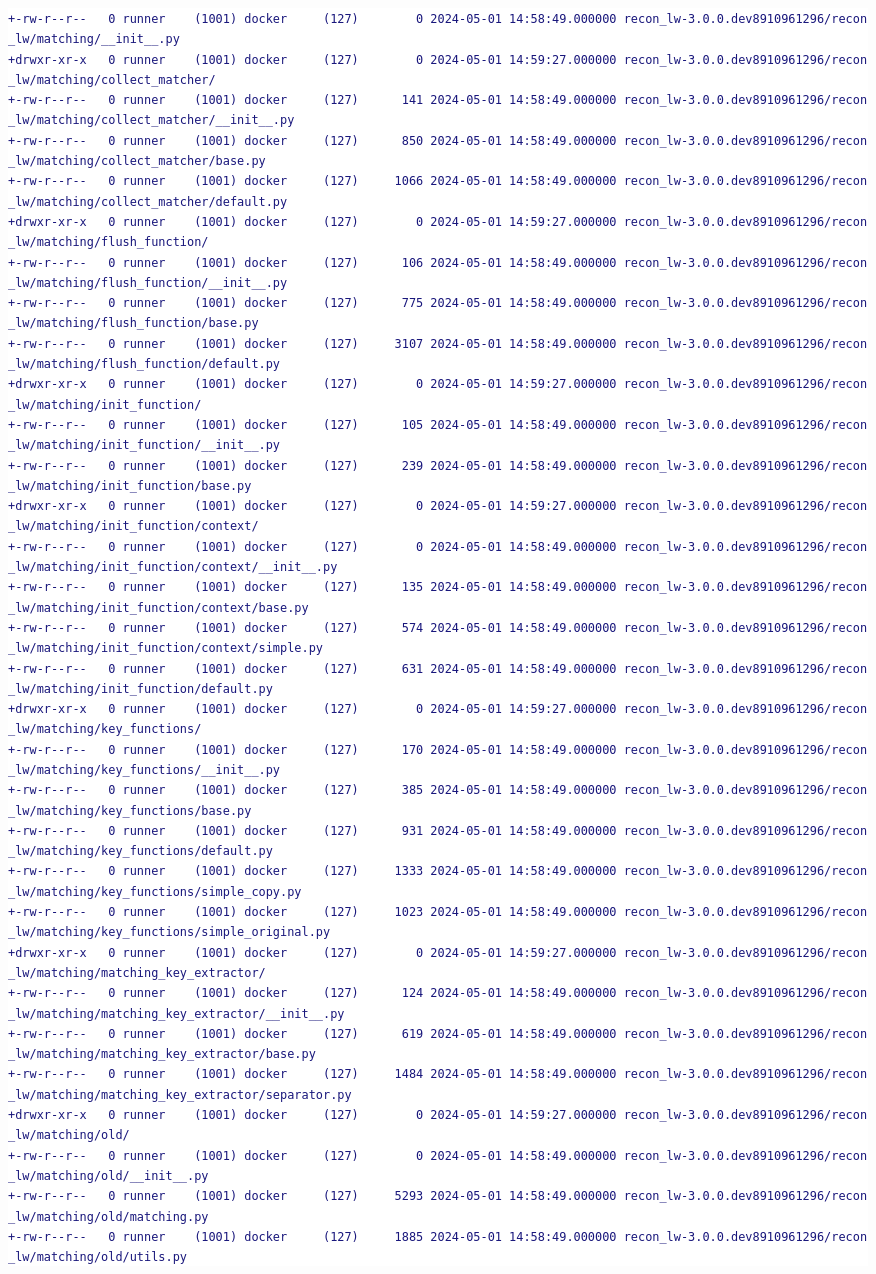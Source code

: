 ```diff
+-rw-r--r--   0 runner    (1001) docker     (127)        0 2024-05-01 14:58:49.000000 recon_lw-3.0.0.dev8910961296/recon_lw/matching/__init__.py
+drwxr-xr-x   0 runner    (1001) docker     (127)        0 2024-05-01 14:59:27.000000 recon_lw-3.0.0.dev8910961296/recon_lw/matching/collect_matcher/
+-rw-r--r--   0 runner    (1001) docker     (127)      141 2024-05-01 14:58:49.000000 recon_lw-3.0.0.dev8910961296/recon_lw/matching/collect_matcher/__init__.py
+-rw-r--r--   0 runner    (1001) docker     (127)      850 2024-05-01 14:58:49.000000 recon_lw-3.0.0.dev8910961296/recon_lw/matching/collect_matcher/base.py
+-rw-r--r--   0 runner    (1001) docker     (127)     1066 2024-05-01 14:58:49.000000 recon_lw-3.0.0.dev8910961296/recon_lw/matching/collect_matcher/default.py
+drwxr-xr-x   0 runner    (1001) docker     (127)        0 2024-05-01 14:59:27.000000 recon_lw-3.0.0.dev8910961296/recon_lw/matching/flush_function/
+-rw-r--r--   0 runner    (1001) docker     (127)      106 2024-05-01 14:58:49.000000 recon_lw-3.0.0.dev8910961296/recon_lw/matching/flush_function/__init__.py
+-rw-r--r--   0 runner    (1001) docker     (127)      775 2024-05-01 14:58:49.000000 recon_lw-3.0.0.dev8910961296/recon_lw/matching/flush_function/base.py
+-rw-r--r--   0 runner    (1001) docker     (127)     3107 2024-05-01 14:58:49.000000 recon_lw-3.0.0.dev8910961296/recon_lw/matching/flush_function/default.py
+drwxr-xr-x   0 runner    (1001) docker     (127)        0 2024-05-01 14:59:27.000000 recon_lw-3.0.0.dev8910961296/recon_lw/matching/init_function/
+-rw-r--r--   0 runner    (1001) docker     (127)      105 2024-05-01 14:58:49.000000 recon_lw-3.0.0.dev8910961296/recon_lw/matching/init_function/__init__.py
+-rw-r--r--   0 runner    (1001) docker     (127)      239 2024-05-01 14:58:49.000000 recon_lw-3.0.0.dev8910961296/recon_lw/matching/init_function/base.py
+drwxr-xr-x   0 runner    (1001) docker     (127)        0 2024-05-01 14:59:27.000000 recon_lw-3.0.0.dev8910961296/recon_lw/matching/init_function/context/
+-rw-r--r--   0 runner    (1001) docker     (127)        0 2024-05-01 14:58:49.000000 recon_lw-3.0.0.dev8910961296/recon_lw/matching/init_function/context/__init__.py
+-rw-r--r--   0 runner    (1001) docker     (127)      135 2024-05-01 14:58:49.000000 recon_lw-3.0.0.dev8910961296/recon_lw/matching/init_function/context/base.py
+-rw-r--r--   0 runner    (1001) docker     (127)      574 2024-05-01 14:58:49.000000 recon_lw-3.0.0.dev8910961296/recon_lw/matching/init_function/context/simple.py
+-rw-r--r--   0 runner    (1001) docker     (127)      631 2024-05-01 14:58:49.000000 recon_lw-3.0.0.dev8910961296/recon_lw/matching/init_function/default.py
+drwxr-xr-x   0 runner    (1001) docker     (127)        0 2024-05-01 14:59:27.000000 recon_lw-3.0.0.dev8910961296/recon_lw/matching/key_functions/
+-rw-r--r--   0 runner    (1001) docker     (127)      170 2024-05-01 14:58:49.000000 recon_lw-3.0.0.dev8910961296/recon_lw/matching/key_functions/__init__.py
+-rw-r--r--   0 runner    (1001) docker     (127)      385 2024-05-01 14:58:49.000000 recon_lw-3.0.0.dev8910961296/recon_lw/matching/key_functions/base.py
+-rw-r--r--   0 runner    (1001) docker     (127)      931 2024-05-01 14:58:49.000000 recon_lw-3.0.0.dev8910961296/recon_lw/matching/key_functions/default.py
+-rw-r--r--   0 runner    (1001) docker     (127)     1333 2024-05-01 14:58:49.000000 recon_lw-3.0.0.dev8910961296/recon_lw/matching/key_functions/simple_copy.py
+-rw-r--r--   0 runner    (1001) docker     (127)     1023 2024-05-01 14:58:49.000000 recon_lw-3.0.0.dev8910961296/recon_lw/matching/key_functions/simple_original.py
+drwxr-xr-x   0 runner    (1001) docker     (127)        0 2024-05-01 14:59:27.000000 recon_lw-3.0.0.dev8910961296/recon_lw/matching/matching_key_extractor/
+-rw-r--r--   0 runner    (1001) docker     (127)      124 2024-05-01 14:58:49.000000 recon_lw-3.0.0.dev8910961296/recon_lw/matching/matching_key_extractor/__init__.py
+-rw-r--r--   0 runner    (1001) docker     (127)      619 2024-05-01 14:58:49.000000 recon_lw-3.0.0.dev8910961296/recon_lw/matching/matching_key_extractor/base.py
+-rw-r--r--   0 runner    (1001) docker     (127)     1484 2024-05-01 14:58:49.000000 recon_lw-3.0.0.dev8910961296/recon_lw/matching/matching_key_extractor/separator.py
+drwxr-xr-x   0 runner    (1001) docker     (127)        0 2024-05-01 14:59:27.000000 recon_lw-3.0.0.dev8910961296/recon_lw/matching/old/
+-rw-r--r--   0 runner    (1001) docker     (127)        0 2024-05-01 14:58:49.000000 recon_lw-3.0.0.dev8910961296/recon_lw/matching/old/__init__.py
+-rw-r--r--   0 runner    (1001) docker     (127)     5293 2024-05-01 14:58:49.000000 recon_lw-3.0.0.dev8910961296/recon_lw/matching/old/matching.py
+-rw-r--r--   0 runner    (1001) docker     (127)     1885 2024-05-01 14:58:49.000000 recon_lw-3.0.0.dev8910961296/recon_lw/matching/old/utils.py
```